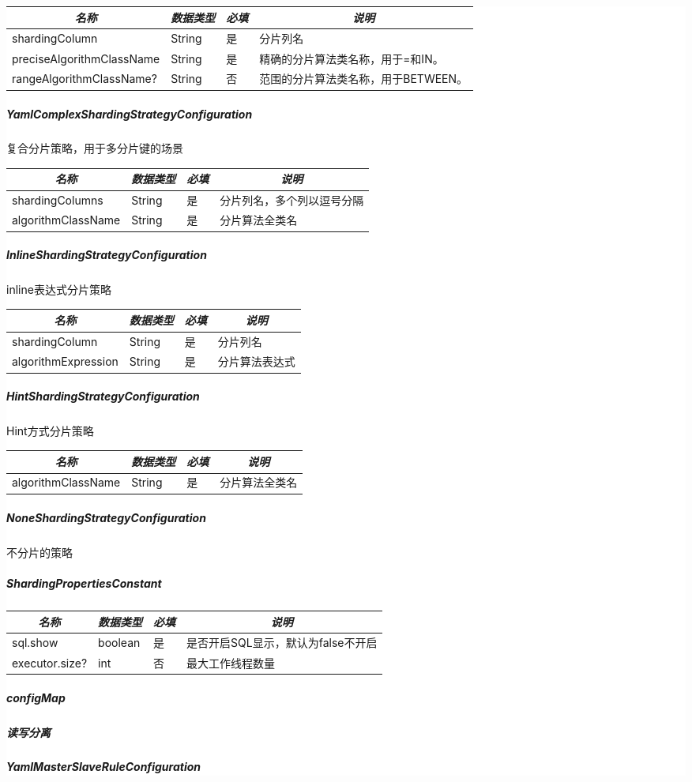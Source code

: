 | *名称*                        | *数据类型*  |  *必填* | *说明*                                                                |
| ------------------------------ | ---------- | ------ | --------------------------------------------------------------------- |
| shardingColumn             |  String     |   是   | 分片列名                                                               |
| preciseAlgorithmClassName      |  String     |   是   | 精确的分片算法类名称，用于=和IN。   |
| rangeAlgorithmClassName?      |  String     |   否   | 范围的分片算法类名称，用于BETWEEN。 |


##### YamlComplexShardingStrategyConfiguration

复合分片策略，用于多分片键的场景

| *名称*                        | *数据类型*  |  *必填* | *说明*                                              |
| ------------------------------ | ---------- | ------ | --------------------------------------------------- |
| shardingColumns             |  String     |   是  | 分片列名，多个列以逗号分隔                              |
| algorithmClassName             |  String     |   是  | 分片算法全类名 |

##### InlineShardingStrategyConfiguration

inline表达式分片策略

| *名称*                         | *数据类型*  |  *必填* | *说明*       |
| ------------------------------- | ---------- | ------ | ------------ |
| shardingColumn              |  String     |   是   | 分片列名      |
| algorithmExpression    |  String     |   是   | 分片算法表达式 |

##### HintShardingStrategyConfiguration

Hint方式分片策略

| *名称*                         | *数据类型*  |  *必填* | *说明*                                              |
| ------------------------------- | ---------- | ------ | --------------------------------------------------- |
| algorithmClassName            |  String     |   是  | 分片算法全类名 |

##### NoneShardingStrategyConfiguration

不分片的策略

##### ShardingPropertiesConstant

| *名称*                                  | *数据类型*  | *必填* | *说明*                              |
| ---------------------------------------- | ---------- | ----- | ----------------------------------- |
| sql.show                               |  boolean   |   是   | 是否开启SQL显示，默认为false不开启     |
| executor.size?                         |  int       |   否   | 最大工作线程数量                      |

##### configMap

##### 读写分离

##### YamlMasterSlaveRuleConfiguration
